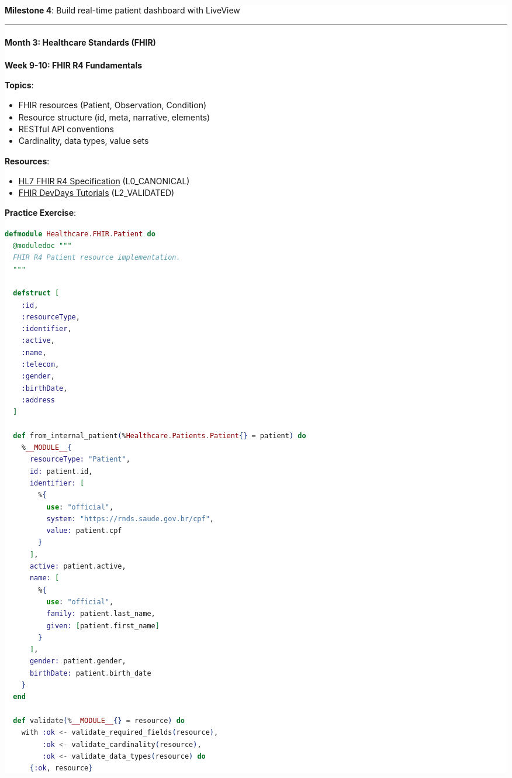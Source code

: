 **Milestone 4**: Build real-time patient dashboard with LiveView

---

#### Month 3: Healthcare Standards (FHIR)

**Week 9-10: FHIR R4 Fundamentals**

**Topics**:
- FHIR resources (Patient, Observation, Condition)
- Resource structure (id, meta, narrative, elements)
- RESTful API conventions
- Cardinality, data types, value sets

**Resources**:
- [HL7 FHIR R4 Specification](https://hl7.org/fhir/R4/) (L0_CANONICAL)
- [FHIR DevDays Tutorials](https://www.fhir.org/guides) (L2_VALIDATED)

**Practice Exercise**:
```elixir
defmodule Healthcare.FHIR.Patient do
  @moduledoc """
  FHIR R4 Patient resource implementation.
  """

  defstruct [
    :id,
    :resourceType,
    :identifier,
    :active,
    :name,
    :telecom,
    :gender,
    :birthDate,
    :address
  ]

  def from_internal_patient(%Healthcare.Patients.Patient{} = patient) do
    %__MODULE__{
      resourceType: "Patient",
      id: patient.id,
      identifier: [
        %{
          use: "official",
          system: "https://rnds.saude.gov.br/cpf",
          value: patient.cpf
        }
      ],
      active: patient.active,
      name: [
        %{
          use: "official",
          family: patient.last_name,
          given: [patient.first_name]
        }
      ],
      gender: patient.gender,
      birthDate: patient.birth_date
    }
  end

  def validate(%__MODULE__{} = resource) do
    with :ok <- validate_required_fields(resource),
         :ok <- validate_cardinality(resource),
         :ok <- validate_data_types(resource) do
      {:ok, resource}
```